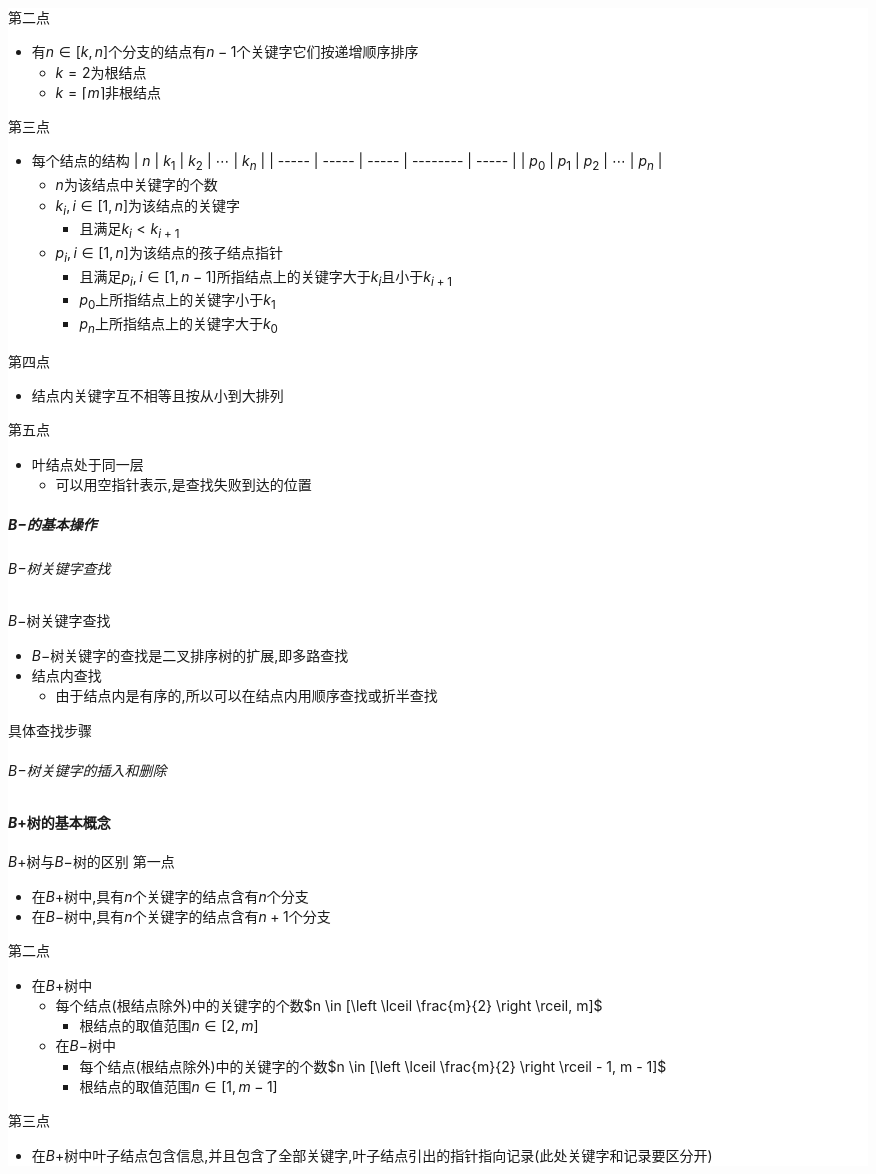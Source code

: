 第二点
- 有$n \in [k,n]$个分支的结点有$n-1$个关键字它们按递增顺序排序
  - $k = 2$为根结点
  - $k = \left \lceil m \right \rceil$非根结点

第三点
- 每个结点的结构
  | $n$   | $k_1$ | $k_2$ | $\cdots$ | $k_n$ |
  | ----- | ----- | ----- | -------- | ----- |
  | $p_0$ | $p_1$ | $p_2$ | $\cdots$ | $p_n$ |
  - $n$为该结点中关键字的个数
  - $k_i ,i \in [1,n]$为该结点的关键字
    - 且满足$k_i < k_{i+1}$
  - $p_i, i \in [1,n]$为该结点的孩子结点指针
    - 且满足$p_i,i \in [1,n-1]$所指结点上的关键字大于$k_i$且小于$k_{i+1}$
    - $p_0$上所指结点上的关键字小于$k_1$
    - $p_n$上所指结点上的关键字大于$k_0$

第四点
- 结点内关键字互不相等且按从小到大排列

第五点
- 叶结点处于同一层
  - 可以用空指针表示,是查找失败到达的位置

##### $B-$的基本操作

###### $B-$树关键字查找
$B-$树关键字查找
- $B-$树关键字的查找是二叉排序树的扩展,即多路查找
- 结点内查找
	- 由于结点内是有序的,所以可以在结点内用顺序查找或折半查找

具体查找步骤

###### $B-$树关键字的插入和删除

#### $B+$树的基本概念
$B+$树与$B-$树的区别
第一点
- 在$B+$树中,具有$n$个关键字的结点含有$n$个分支
- 在$B-$树中,具有$n$个关键字的结点含有$n + 1$个分支

第二点
- 在$B+$树中
  - 每个结点(根结点除外)中的关键字的个数$n \in [\left \lceil \frac{m}{2} \right \rceil, m]$
    - 根结点的取值范围$n \in [2,m]$
  - 在$B-$树中
    - 每个结点(根结点除外)中的关键字的个数$n \in [\left \lceil \frac{m}{2} \right \rceil - 1, m - 1]$
    - 根结点的取值范围$n \in [1,m-1]$

第三点
- 在$B+$树中叶子结点包含信息,并且包含了全部关键字,叶子结点引出的指针指向记录(此处关键字和记录要区分开)
